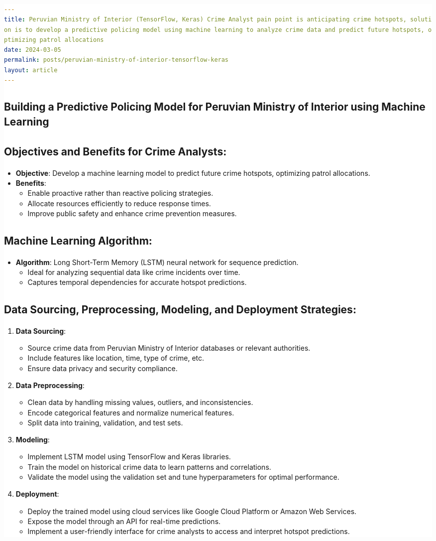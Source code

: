 ```yaml
---
title: Peruvian Ministry of Interior (TensorFlow, Keras) Crime Analyst pain point is anticipating crime hotspots, solution is to develop a predictive policing model using machine learning to analyze crime data and predict future hotspots, optimizing patrol allocations
date: 2024-03-05
permalink: posts/peruvian-ministry-of-interior-tensorflow-keras
layout: article
---
```


## Building a Predictive Policing Model for Peruvian Ministry of Interior using Machine Learning

## Objectives and Benefits for Crime Analysts:

- **Objective**: Develop a machine learning model to predict future crime hotspots, optimizing patrol allocations.
- **Benefits**:
  - Enable proactive rather than reactive policing strategies.
  - Allocate resources efficiently to reduce response times.
  - Improve public safety and enhance crime prevention measures.

## Machine Learning Algorithm:

- **Algorithm**: Long Short-Term Memory (LSTM) neural network for sequence prediction.
  - Ideal for analyzing sequential data like crime incidents over time.
  - Captures temporal dependencies for accurate hotspot predictions.

## Data Sourcing, Preprocessing, Modeling, and Deployment Strategies:

1. **Data Sourcing**:

   - Source crime data from Peruvian Ministry of Interior databases or relevant authorities.
   - Include features like location, time, type of crime, etc.
   - Ensure data privacy and security compliance.

2. **Data Preprocessing**:

   - Clean data by handling missing values, outliers, and inconsistencies.
   - Encode categorical features and normalize numerical features.
   - Split data into training, validation, and test sets.

3. **Modeling**:

   - Implement LSTM model using TensorFlow and Keras libraries.
   - Train the model on historical crime data to learn patterns and correlations.
   - Validate the model using the validation set and tune hyperparameters for optimal performance.

4. **Deployment**:
   - Deploy the trained model using cloud services like Google Cloud Platform or Amazon Web Services.
   - Expose the model through an API for real-time predictions.
   - Implement a user-friendly interface for crime analysts to access and interpret hotspot predictions.

